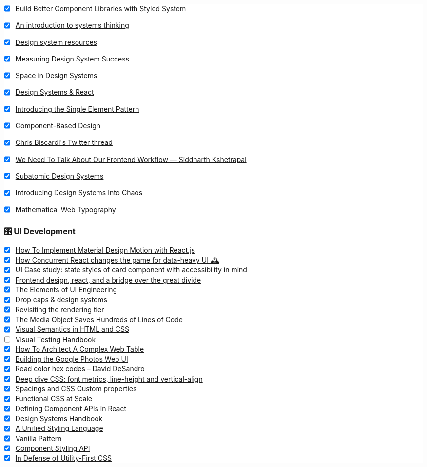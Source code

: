- [x] [Build Better Component Libraries with Styled System](https://medium.com/styled-components/build-better-component-libraries-with-styled-system-4951653d54ee)
- [x] [An introduction to systems thinking](http://www.academia.edu/3317732/Systems_one_An_introduction_to_systems_thinking)
- [x] [Design system resources](https://medium.com/zendesk-creative-blog/design-system-resources-b9119ddf9790)
- [x] [Measuring Design System Success](https://medium.com/eightshapes-llc/measuring-design-system-success-d0513a93dd96)
- [x] [Space in Design Systems](https://medium.com/eightshapes-llc/space-in-design-systems-188bcbae0d62)
- [x] [Design Systems & React](https://github-ds.now.sh)
- [x] [Introducing the Single Element Pattern](https://medium.freecodecamp.org/introducing-the-single-element-pattern-dfbd2c295c5d)
- [x] [Component-Based Design](https://medium.com/@_alanbsmith/component-based-design-168811e0c4ab)
- [x] [Chris Biscardi's Twitter thread](https://twitter.com/chrisbiscardi/status/976363118656831489)
- [x] [We Need To Talk About Our Frontend Workflow — Siddharth Kshetrapal](https://www.youtube.com/watch?v=bLgZwFRYTJ4)
- [x] [Subatomic Design Systems](https://daneden.me/2018/01/05/subatomic-design-systems)
- [x] [Introducing Design Systems Into Chaos](https://www.rethinkhq.com/videos/introducing-design-systems-into-chaos-diana-mounter-github)
- [x] [Mathematical Web Typography](http://jxnblk.com/writing/posts/mathematical-web-typography)



### 🎛 UI Development
- [x] [How To Implement Material Design Motion with React.js](https://medium.com/dailyjs/how-to-implement-material-design-motion-with-react-js-8bc561c9a94f)
- [x] [How Concurrent React changes the game for data-heavy UI 🕰️](https://medium.com/@winwardo/how-concurrent-react-changes-the-game-for-data-heavy-ui-a0f432655625)
- [x] [UI Case study: state styles of card component with accessibility in mind](https://blog.prototypr.io/ui-case-study-state-styles-of-card-component-with-accessibility-in-mind-2f30137c6108)
- [x] [Frontend design, react, and a bridge over the great divide](http://bradfrost.com/blog/post/frontend-design-react-and-a-bridge-over-the-great-divide/)
- [x] [The Elements of UI Engineering](https://overreacted.io/the-elements-of-ui-engineering/)
- [x] [Drop caps & design systems](https://product.voxmedia.com/2019/6/17/18524029/the-ballad-of-drop-caps-and-design-systems)
- [x] [Revisiting the rendering tier](https://www.theguardian.com/info/2019/apr/04/revisiting-the-rendering-tier)
- [x] [The Media Object Saves Hundreds of Lines of Code](http://www.stubbornella.org/content/2010/06/25/the-media-object-saves-hundreds-of-lines-of-code/)
- [x] [Visual Semantics in HTML and CSS](http://www.stubbornella.org/content/2010/06/12/visual-semantics-in-html-and-css)
- [ ] [Visual Testing Handbook](https://www.chromaticqa.com/book/visual-testing-handbook)
- [x] [How To Architect A Complex Web Table](https://www.smashingmagazine.com/2019/02/complex-web-tables/)
- [x] [Building the Google Photos Web UI](https://medium.com/google-design/google-photos-45b714dfbed1)
- [x] [Read color hex codes – David DeSandro](https://www.youtube.com/watch?v=eqZqx6lRPe0)
- [x] [Deep dive CSS: font metrics, line-height and vertical-align](https://iamvdo.me/en/blog/css-font-metrics-line-height-and-vertical-align)
- [x] [Spacings and CSS Custom properties](https://voices.basedesign.com/spacings-and-css-custom-properties-bdae00eaf3f1)
- [x] [Functional CSS at Scale](http://assets.eli.wtf/talks/functional-css-scotland-2018/#/)
- [x] [Defining Component APIs in React](http://jxnblk.com/writing/posts/defining-component-apis-in-react/)
- [x] [Design Systems Handbook](https://www.designbetter.co/design-systems-handbook)
- [x] [A Unified Styling Language](https://medium.com/seek-blog/a-unified-styling-language-d0c208de2660)
- [x] [Vanilla Pattern](https://coggle.it/diagram/V0hkiP976OIbGpy8/t/vanilla-pattern)
- [x] [Component Styling API](http://mrmrs.github.io/writing/2018/06/18/component-styling-api/)
- [x] [In Defense of Utility-First CSS](https://frontstuff.io/in-defense-of-utility-first-css#it-bloats-the-html)